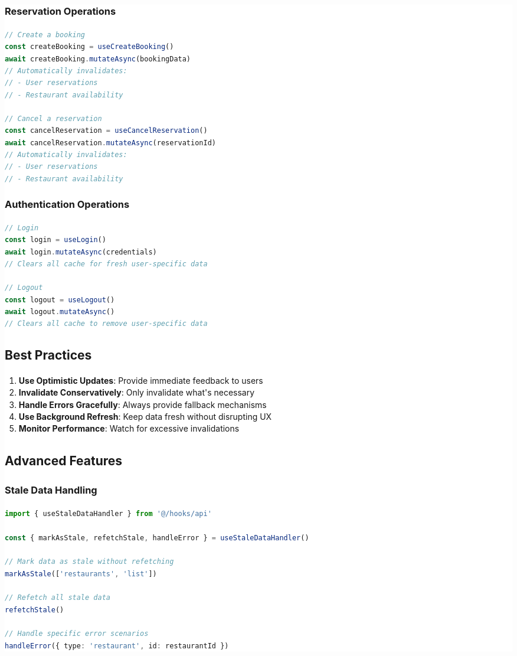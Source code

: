### Reservation Operations

```typescript
// Create a booking
const createBooking = useCreateBooking()
await createBooking.mutateAsync(bookingData)
// Automatically invalidates:
// - User reservations
// - Restaurant availability

// Cancel a reservation
const cancelReservation = useCancelReservation()
await cancelReservation.mutateAsync(reservationId)
// Automatically invalidates:
// - User reservations
// - Restaurant availability
```

### Authentication Operations

```typescript
// Login
const login = useLogin()
await login.mutateAsync(credentials)
// Clears all cache for fresh user-specific data

// Logout
const logout = useLogout()
await logout.mutateAsync()
// Clears all cache to remove user-specific data
```

## Best Practices

1. **Use Optimistic Updates**: Provide immediate feedback to users
2. **Invalidate Conservatively**: Only invalidate what's necessary
3. **Handle Errors Gracefully**: Always provide fallback mechanisms
4. **Use Background Refresh**: Keep data fresh without disrupting UX
5. **Monitor Performance**: Watch for excessive invalidations

## Advanced Features

### Stale Data Handling

```typescript
import { useStaleDataHandler } from '@/hooks/api'

const { markAsStale, refetchStale, handleError } = useStaleDataHandler()

// Mark data as stale without refetching
markAsStale(['restaurants', 'list'])

// Refetch all stale data
refetchStale()

// Handle specific error scenarios
handleError({ type: 'restaurant', id: restaurantId })
```
